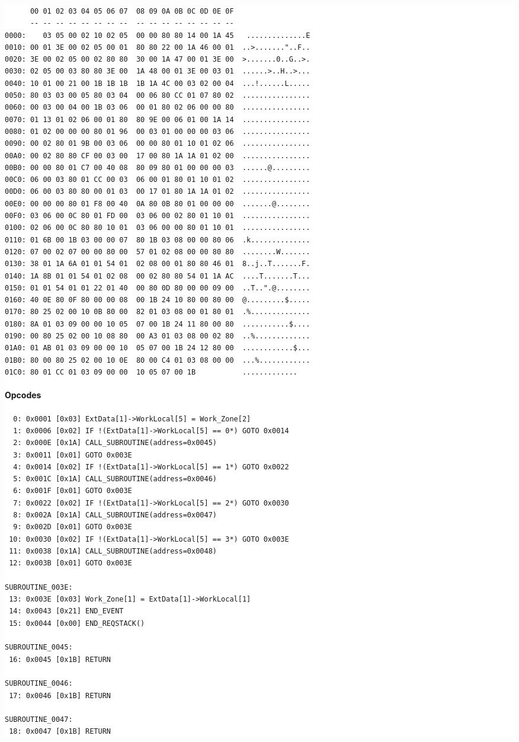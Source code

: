 ```
      00 01 02 03 04 05 06 07  08 09 0A 0B 0C 0D 0E 0F
      -- -- -- -- -- -- -- --  -- -- -- -- -- -- -- --
0000:    03 05 00 02 10 02 05  00 00 80 80 14 00 1A 45   ..............E
0010: 00 01 3E 00 02 05 00 01  80 80 22 00 1A 46 00 01  ..>......."..F..
0020: 3E 00 02 05 00 02 80 80  30 00 1A 47 00 01 3E 00  >.......0..G..>.
0030: 02 05 00 03 80 80 3E 00  1A 48 00 01 3E 00 03 01  ......>..H..>...
0040: 10 01 00 21 00 1B 1B 1B  1B 1A 4C 00 03 02 00 04  ...!......L.....
0050: 80 03 03 00 05 80 03 04  00 06 80 CC 01 07 80 02  ................
0060: 00 03 00 04 00 1B 03 06  00 01 80 02 06 00 00 80  ................
0070: 01 13 01 02 06 00 01 80  80 9E 00 06 01 00 1A 14  ................
0080: 01 02 00 00 00 80 01 96  00 03 01 00 00 00 03 06  ................
0090: 00 02 80 01 9B 00 03 06  00 00 80 01 10 01 02 06  ................
00A0: 00 02 80 80 CF 00 03 00  17 00 80 1A 1A 01 02 00  ................
00B0: 00 00 80 01 C7 00 40 08  80 09 80 01 00 00 00 03  ......@.........
00C0: 06 00 03 80 01 CC 00 03  06 00 01 80 01 10 01 02  ................
00D0: 06 00 03 80 80 00 01 03  00 17 01 80 1A 1A 01 02  ................
00E0: 00 00 00 80 01 F8 00 40  0A 80 0B 80 01 00 00 00  .......@........
00F0: 03 06 00 0C 80 01 FD 00  03 06 00 02 80 01 10 01  ................
0100: 02 06 00 0C 80 80 10 01  03 06 00 00 80 01 10 01  ................
0110: 01 6B 00 1B 03 00 00 07  80 1B 03 08 00 00 80 06  .k..............
0120: 07 00 02 07 00 00 80 00  57 01 02 08 00 00 80 80  ........W.......
0130: 38 01 1A 6A 01 01 54 01  02 08 00 01 80 80 46 01  8..j..T.......F.
0140: 1A 8B 01 01 54 01 02 08  00 02 80 80 54 01 1A AC  ....T.......T...
0150: 01 01 54 01 01 22 01 40  00 80 0D 80 00 00 09 00  ..T..".@........
0160: 40 0E 80 0F 80 00 00 08  00 1B 24 10 80 00 80 00  @.........$.....
0170: 80 25 02 00 10 0B 80 00  82 01 03 08 00 01 80 01  .%..............
0180: 8A 01 03 09 00 00 10 05  07 00 1B 24 11 80 00 80  ...........$....
0190: 00 80 25 02 00 10 08 80  00 A3 01 03 08 00 02 80  ..%.............
01A0: 01 AB 01 03 09 00 00 10  05 07 00 1B 24 12 80 00  ............$...
01B0: 80 00 80 25 02 00 10 0E  80 00 C4 01 03 08 00 00  ...%............
01C0: 80 01 CC 01 03 09 00 00  10 05 07 00 1B           .............   
```

#### Opcodes

```
  0: 0x0001 [0x03] ExtData[1]->WorkLocal[5] = Work_Zone[2]
  1: 0x0006 [0x02] IF !(ExtData[1]->WorkLocal[5] == 0*) GOTO 0x0014
  2: 0x000E [0x1A] CALL_SUBROUTINE(address=0x0045)
  3: 0x0011 [0x01] GOTO 0x003E
  4: 0x0014 [0x02] IF !(ExtData[1]->WorkLocal[5] == 1*) GOTO 0x0022
  5: 0x001C [0x1A] CALL_SUBROUTINE(address=0x0046)
  6: 0x001F [0x01] GOTO 0x003E
  7: 0x0022 [0x02] IF !(ExtData[1]->WorkLocal[5] == 2*) GOTO 0x0030
  8: 0x002A [0x1A] CALL_SUBROUTINE(address=0x0047)
  9: 0x002D [0x01] GOTO 0x003E
 10: 0x0030 [0x02] IF !(ExtData[1]->WorkLocal[5] == 3*) GOTO 0x003E
 11: 0x0038 [0x1A] CALL_SUBROUTINE(address=0x0048)
 12: 0x003B [0x01] GOTO 0x003E

SUBROUTINE_003E:
 13: 0x003E [0x03] Work_Zone[1] = ExtData[1]->WorkLocal[1]
 14: 0x0043 [0x21] END_EVENT
 15: 0x0044 [0x00] END_REQSTACK()

SUBROUTINE_0045:
 16: 0x0045 [0x1B] RETURN

SUBROUTINE_0046:
 17: 0x0046 [0x1B] RETURN

SUBROUTINE_0047:
 18: 0x0047 [0x1B] RETURN

```